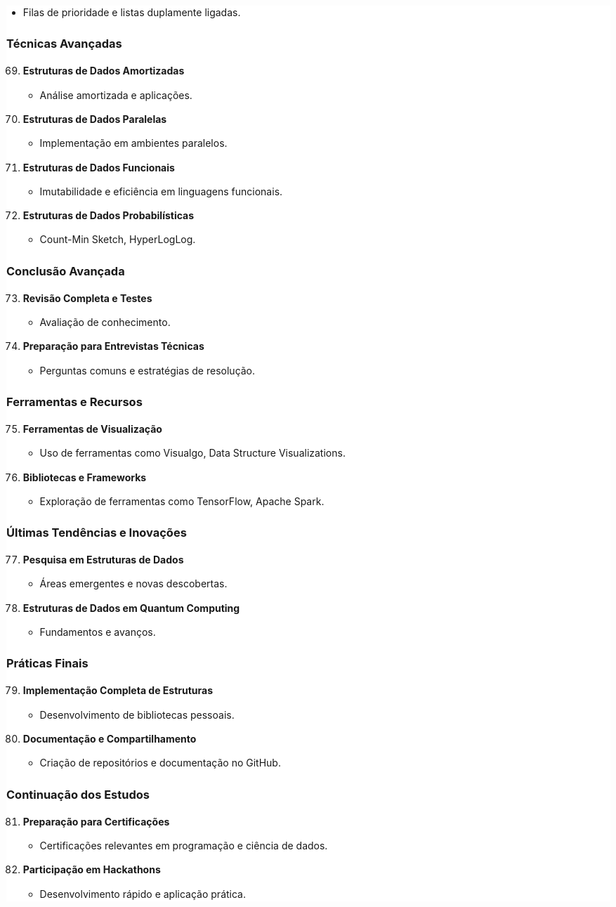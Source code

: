 - Filas de prioridade e listas duplamente ligadas.

### Técnicas Avançadas

69. **Estruturas de Dados Amortizadas**
    - Análise amortizada e aplicações.

70. **Estruturas de Dados Paralelas**
    - Implementação em ambientes paralelos.

71. **Estruturas de Dados Funcionais**
    - Imutabilidade e eficiência em linguagens funcionais.

72. **Estruturas de Dados Probabilísticas**
    - Count-Min Sketch, HyperLogLog.

### Conclusão Avançada

73. **Revisão Completa e Testes**
    - Avaliação de conhecimento.

74. **Preparação para Entrevistas Técnicas**
    - Perguntas comuns e estratégias de resolução.

### Ferramentas e Recursos

75. **Ferramentas de Visualização**
    - Uso de ferramentas como Visualgo, Data Structure Visualizations.

76. **Bibliotecas e Frameworks**
    - Exploração de ferramentas como TensorFlow, Apache Spark.

### Últimas Tendências e Inovações

77. **Pesquisa em Estruturas de Dados**
    - Áreas emergentes e novas descobertas.

78. **Estruturas de Dados em Quantum Computing**
    - Fundamentos e avanços.

### Práticas Finais

79. **Implementação Completa de Estruturas**
    - Desenvolvimento de bibliotecas pessoais.

80. **Documentação e Compartilhamento**
    - Criação de repositórios e documentação no GitHub.

### Continuação dos Estudos

81. **Preparação para Certificações**
    - Certificações relevantes em programação e ciência de dados.

82. **Participação em Hackathons**
    - Desenvolvimento rápido e aplicação prática.
